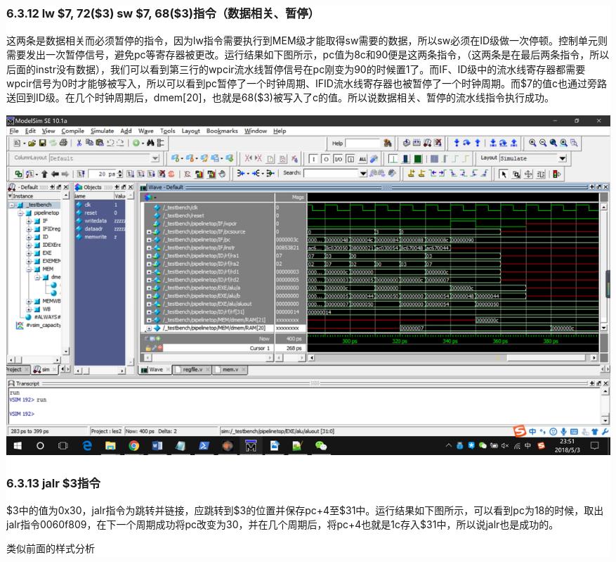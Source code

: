 ### 6.3.12 lw \$7, 72(\$3) sw \$7, 68(\$3)指令（数据相关、暂停）

这两条是数据相关而必须暂停的指令，因为lw指令需要执行到MEM级才能取得sw需要的数据，所以sw必须在ID级做一次停顿。控制单元则需要发出一次暂停信号，避免pc等寄存器被更改。运行结果如下图所示，pc值为8c和90便是这两条指令，（这两条是在最后两条指令，所以后面的instr没有数据），我们可以看到第三行的wpcir流水线暂停信号在pc刚变为90的时候置1了。而IF、ID级中的流水线寄存器都需要wpcir信号为0时才能够被写入，所以可以看到pc暂停了一个时钟周期、IFID流水线寄存器也被暂停了一个时钟周期。而\$7的值c也通过旁路送回到ID级。在几个时钟周期后，dmem[20]，也就是68(\$3)被写入了c的值。所以说数据相关、暂停的流水线指令执行成功。

![](media/4b3dc1177dcffcad2a8f1572ff637a74.png)

### 6.3.13 jalr \$3指令

\$3中的值为0x30，jalr指令为跳转并链接，应跳转到\$3的位置并保存pc+4至\$31中。运行结果如下图所示，可以看到pc为18的时候，取出jalr指令0060f809，在下一个周期成功将pc改变为30，并在几个周期后，将pc+4也就是1c存入\$31中，所以说jalr也是成功的。

类似前面的样式分析
